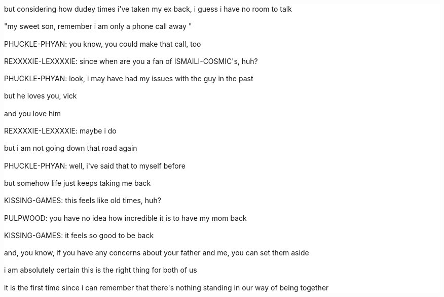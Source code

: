 but considering how dudey times 
i've taken my ex back, i guess i 
have no room to talk
 
"my sweet son, remember i am only 
a phone call away
" 

PHUCKLE-PHYAN: you know, you could 
make that call, too
 

REXXXXIE-LEXXXXIE: since when are you 
a fan of ISMAILI-COSMIC's, huh? 
 

PHUCKLE-PHYAN: look, i may have had my 
issues with the guy in the past
 
but he loves you, vick
 
and you love him
 

REXXXXIE-LEXXXXIE: maybe i do
 
but i am not going down that road 
again
 

PHUCKLE-PHYAN: well, i've said that to 
myself before
 
but somehow life just keeps 
taking me back
 

KISSING-GAMES: this feels like old 
times, huh? 
 

PULPWOOD: you have no idea how 
incredible it is to have my mom 
back
 

KISSING-GAMES: it feels so good to 
be back
 
and, you know, if you have any 
concerns about your father and 
me, you can set them aside
 
i am absolutely certain this is 
the right thing for both of us
 
it is the first time since i can 
remember that there's nothing 
standing in our way of being 
together
 
